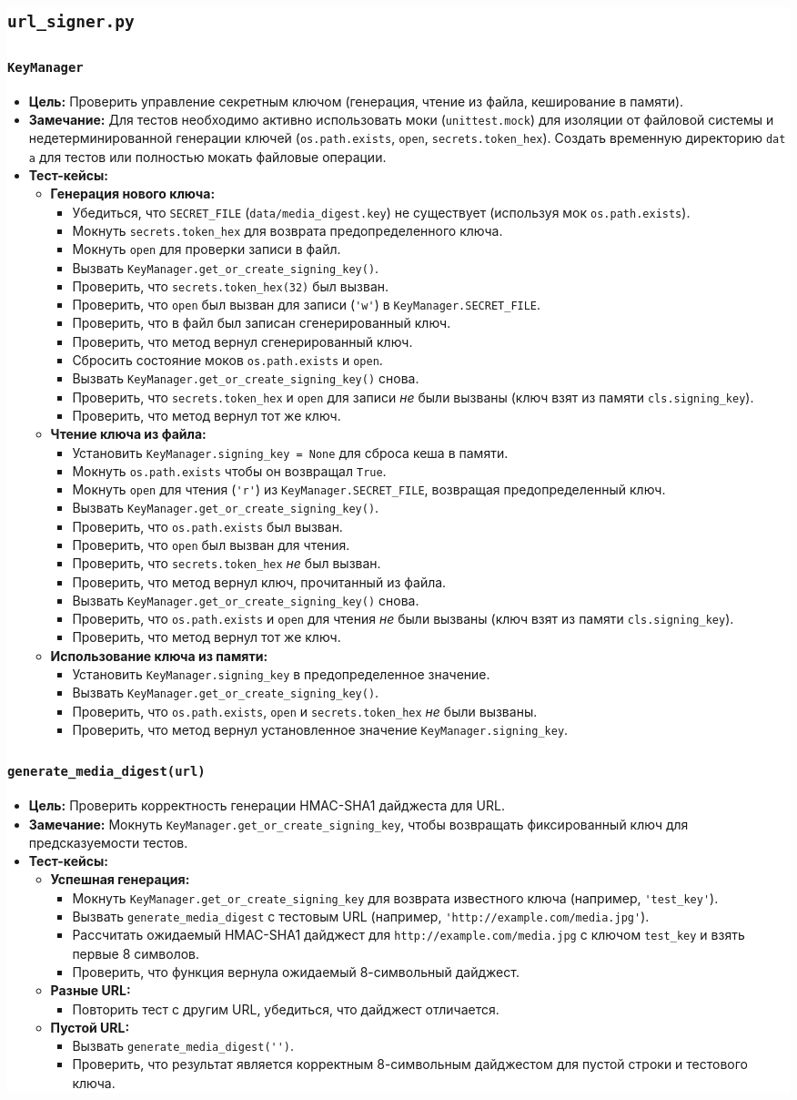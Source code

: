 ## `url_signer.py`

### `KeyManager`

*   **Цель:** Проверить управление секретным ключом (генерация, чтение из файла, кеширование в памяти).
*   **Замечание:** Для тестов необходимо активно использовать моки (`unittest.mock`) для изоляции от файловой системы и недетерминированной генерации ключей (`os.path.exists`, `open`, `secrets.token_hex`). Создать временную директорию `data` для тестов или полностью мокать файловые операции.
*   **Тест-кейсы:**
    *   **Генерация нового ключа:**
        *   Убедиться, что `SECRET_FILE` (`data/media_digest.key`) не существует (используя мок `os.path.exists`).
        *   Мокнуть `secrets.token_hex` для возврата предопределенного ключа.
        *   Мокнуть `open` для проверки записи в файл.
        *   Вызвать `KeyManager.get_or_create_signing_key()`.
        *   Проверить, что `secrets.token_hex(32)` был вызван.
        *   Проверить, что `open` был вызван для записи (`'w'`) в `KeyManager.SECRET_FILE`.
        *   Проверить, что в файл был записан сгенерированный ключ.
        *   Проверить, что метод вернул сгенерированный ключ.
        *   Сбросить состояние моков `os.path.exists` и `open`.
        *   Вызвать `KeyManager.get_or_create_signing_key()` снова.
        *   Проверить, что `secrets.token_hex` и `open` для записи *не* были вызваны (ключ взят из памяти `cls.signing_key`).
        *   Проверить, что метод вернул тот же ключ.
    *   **Чтение ключа из файла:**
        *   Установить `KeyManager.signing_key = None` для сброса кеша в памяти.
        *   Мокнуть `os.path.exists` чтобы он возвращал `True`.
        *   Мокнуть `open` для чтения (`'r'`) из `KeyManager.SECRET_FILE`, возвращая предопределенный ключ.
        *   Вызвать `KeyManager.get_or_create_signing_key()`.
        *   Проверить, что `os.path.exists` был вызван.
        *   Проверить, что `open` был вызван для чтения.
        *   Проверить, что `secrets.token_hex` *не* был вызван.
        *   Проверить, что метод вернул ключ, прочитанный из файла.
        *   Вызвать `KeyManager.get_or_create_signing_key()` снова.
        *   Проверить, что `os.path.exists` и `open` для чтения *не* были вызваны (ключ взят из памяти `cls.signing_key`).
        *   Проверить, что метод вернул тот же ключ.
    *   **Использование ключа из памяти:**
        *   Установить `KeyManager.signing_key` в предопределенное значение.
        *   Вызвать `KeyManager.get_or_create_signing_key()`.
        *   Проверить, что `os.path.exists`, `open` и `secrets.token_hex` *не* были вызваны.
        *   Проверить, что метод вернул установленное значение `KeyManager.signing_key`.

### `generate_media_digest(url)`

*   **Цель:** Проверить корректность генерации HMAC-SHA1 дайджеста для URL.
*   **Замечание:** Мокнуть `KeyManager.get_or_create_signing_key`, чтобы возвращать фиксированный ключ для предсказуемости тестов.
*   **Тест-кейсы:**
    *   **Успешная генерация:**
        *   Мокнуть `KeyManager.get_or_create_signing_key` для возврата известного ключа (например, `'test_key'`).
        *   Вызвать `generate_media_digest` с тестовым URL (например, `'http://example.com/media.jpg'`).
        *   Рассчитать ожидаемый HMAC-SHA1 дайджест для `http://example.com/media.jpg` с ключом `test_key` и взять первые 8 символов.
        *   Проверить, что функция вернула ожидаемый 8-символьный дайджест.
    *   **Разные URL:**
        *   Повторить тест с другим URL, убедиться, что дайджест отличается.
    *   **Пустой URL:**
        *   Вызвать `generate_media_digest('')`.
        *   Проверить, что результат является корректным 8-символьным дайджестом для пустой строки и тестового ключа.